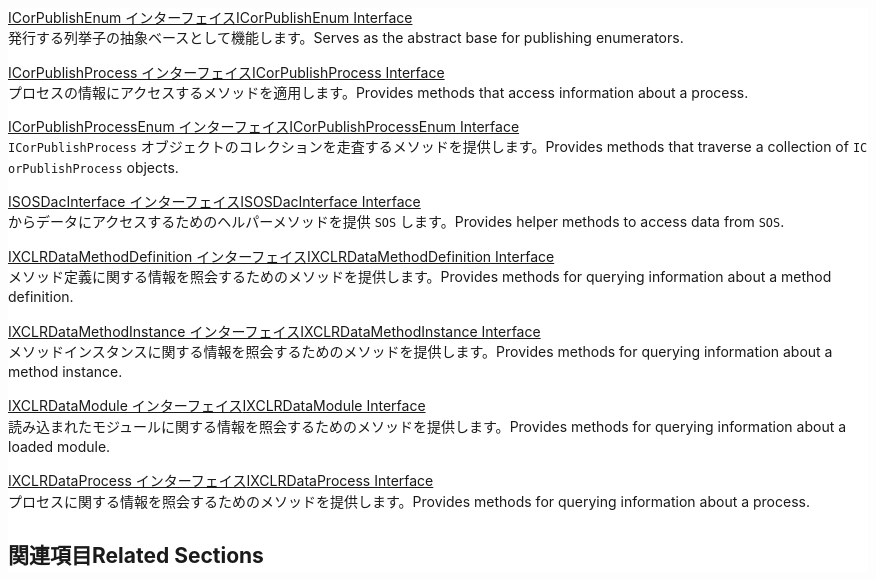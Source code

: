  <span data-ttu-id="f56fb-407">[ICorPublishEnum インターフェイス](icorpublishenum-interface.md)</span><span class="sxs-lookup"><span data-stu-id="f56fb-407">[ICorPublishEnum Interface](icorpublishenum-interface.md)</span></span>\
 <span data-ttu-id="f56fb-408">発行する列挙子の抽象ベースとして機能します。</span><span class="sxs-lookup"><span data-stu-id="f56fb-408">Serves as the abstract base for publishing enumerators.</span></span>  
  
 <span data-ttu-id="f56fb-409">[ICorPublishProcess インターフェイス](icorpublishprocess-interface.md)</span><span class="sxs-lookup"><span data-stu-id="f56fb-409">[ICorPublishProcess Interface](icorpublishprocess-interface.md)</span></span>\
 <span data-ttu-id="f56fb-410">プロセスの情報にアクセスするメソッドを適用します。</span><span class="sxs-lookup"><span data-stu-id="f56fb-410">Provides methods that access information about a process.</span></span>  
  
 <span data-ttu-id="f56fb-411">[ICorPublishProcessEnum インターフェイス](icorpublishprocessenum-interface.md)</span><span class="sxs-lookup"><span data-stu-id="f56fb-411">[ICorPublishProcessEnum Interface](icorpublishprocessenum-interface.md)</span></span>\
 <span data-ttu-id="f56fb-412">`ICorPublishProcess` オブジェクトのコレクションを走査するメソッドを提供します。</span><span class="sxs-lookup"><span data-stu-id="f56fb-412">Provides methods that traverse a collection of `ICorPublishProcess` objects.</span></span>  

 <span data-ttu-id="f56fb-413">[ISOSDacInterface インターフェイス](isosdacinterface-interface.md)</span><span class="sxs-lookup"><span data-stu-id="f56fb-413">[ISOSDacInterface Interface](isosdacinterface-interface.md)</span></span>\
 <span data-ttu-id="f56fb-414">からデータにアクセスするためのヘルパーメソッドを提供 `SOS` します。</span><span class="sxs-lookup"><span data-stu-id="f56fb-414">Provides helper methods to access data from `SOS`.</span></span>

 <span data-ttu-id="f56fb-415">[IXCLRDataMethodDefinition インターフェイス](ixclrdatamethoddefinition-interface.md)</span><span class="sxs-lookup"><span data-stu-id="f56fb-415">[IXCLRDataMethodDefinition Interface](ixclrdatamethoddefinition-interface.md)</span></span>\
 <span data-ttu-id="f56fb-416">メソッド定義に関する情報を照会するためのメソッドを提供します。</span><span class="sxs-lookup"><span data-stu-id="f56fb-416">Provides methods for querying information about a method definition.</span></span>

 <span data-ttu-id="f56fb-417">[IXCLRDataMethodInstance インターフェイス](ixclrdatamethodinstance-interface.md)</span><span class="sxs-lookup"><span data-stu-id="f56fb-417">[IXCLRDataMethodInstance Interface](ixclrdatamethodinstance-interface.md)</span></span>\
 <span data-ttu-id="f56fb-418">メソッドインスタンスに関する情報を照会するためのメソッドを提供します。</span><span class="sxs-lookup"><span data-stu-id="f56fb-418">Provides methods for querying information about a method instance.</span></span>

 <span data-ttu-id="f56fb-419">[IXCLRDataModule インターフェイス](ixclrdatamodule-interface.md)</span><span class="sxs-lookup"><span data-stu-id="f56fb-419">[IXCLRDataModule Interface](ixclrdatamodule-interface.md)</span></span>\
 <span data-ttu-id="f56fb-420">読み込まれたモジュールに関する情報を照会するためのメソッドを提供します。</span><span class="sxs-lookup"><span data-stu-id="f56fb-420">Provides methods for querying information about a loaded module.</span></span>

 <span data-ttu-id="f56fb-421">[IXCLRDataProcess インターフェイス](ixclrdataprocess-interface.md)</span><span class="sxs-lookup"><span data-stu-id="f56fb-421">[IXCLRDataProcess Interface](ixclrdataprocess-interface.md)</span></span>\
 <span data-ttu-id="f56fb-422">プロセスに関する情報を照会するためのメソッドを提供します。</span><span class="sxs-lookup"><span data-stu-id="f56fb-422">Provides methods for querying information about a process.</span></span>
  
## <a name="related-sections"></a><span data-ttu-id="f56fb-423">関連項目</span><span class="sxs-lookup"><span data-stu-id="f56fb-423">Related Sections</span></span>  
